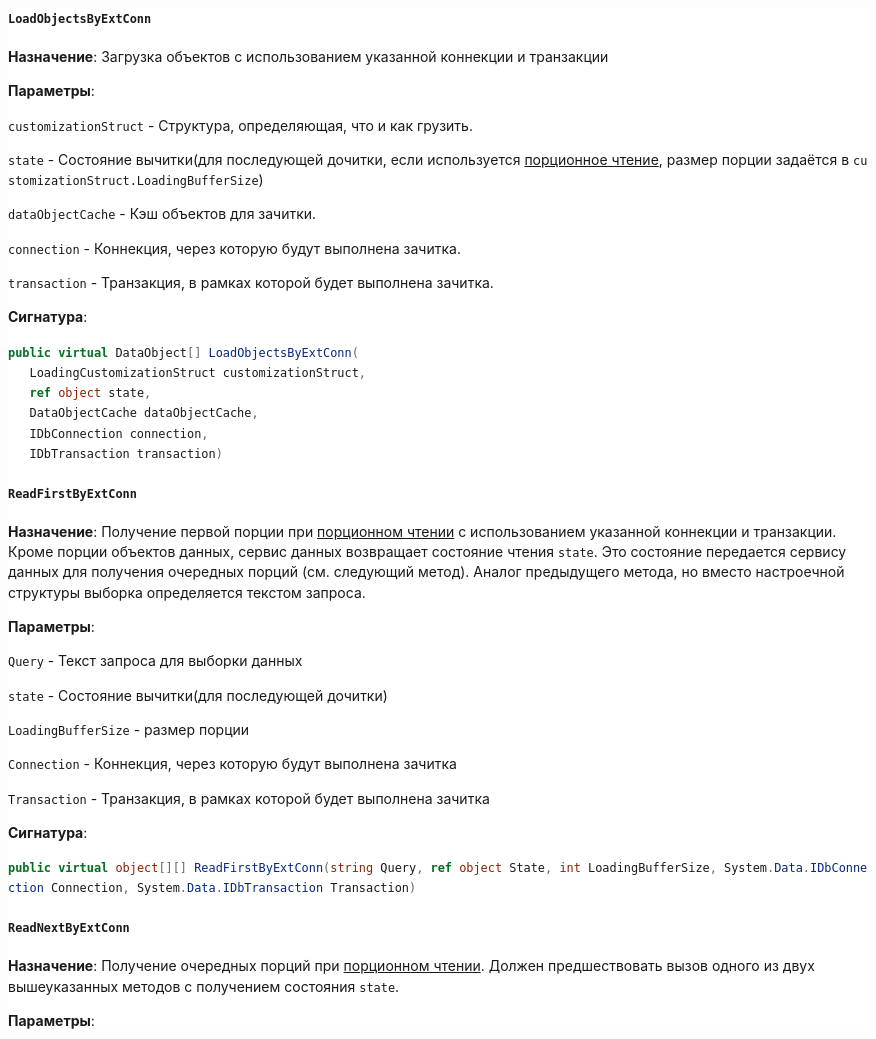 ####  `LoadObjectsByExtConn`

__Назначение__: Загрузка объектов с использованием указанной коннекции и транзакции

__Параметры__:

 `customizationStruct` - Структура, определяющая, что и как грузить.

`state` - Состояние вычитки(для последующей дочитки, если используется [порционное чтение](fo_reading-portion.html), размер порции задаётся в `customizationStruct.LoadingBufferSize`)
  
`dataObjectCache` - Кэш объектов для зачитки.

`connection` - Коннекция, через которую будут выполнена зачитка.

`transaction` - Транзакция, в рамках которой будет выполнена зачитка.

__Сигнатура__:

 ```csharp
public virtual DataObject[] LoadObjectsByExtConn(
    LoadingCustomizationStruct customizationStruct,
    ref object state, 
    DataObjectCache dataObjectCache,
    IDbConnection connection,
    IDbTransaction transaction)
```

#### `ReadFirstByExtConn`

__Назначение__: Получение первой порции при [порционном чтении](fo_reading-portion.html) с использованием указанной коннекции и транзакции. Кроме порции объектов данных, сервис данных возвращает состояние чтения `state`. Это состояние передается сервису данных для получения очередных порций (см. следующий метод).
Аналог предыдущего метода, но вместо настроечной структуры выборка определяется текстом запроса. 

__Параметры__:

 `Query` - Текст запроса для выборки данных 

`state` - Состояние вычитки(для последующей дочитки)
  
`LoadingBufferSize` - размер порции

`Connection` - Коннекция, через которую будут выполнена зачитка

`Transaction` - Транзакция, в рамках которой будет выполнена зачитка

__Сигнатура__:

 ```csharp
public virtual object[][] ReadFirstByExtConn(string Query, ref object State, int LoadingBufferSize, System.Data.IDbConnection Connection, System.Data.IDbTransaction Transaction)
```

#### `ReadNextByExtConn`

__Назначение__: Получение  очередных порций при [порционном чтении](fo_reading-portion.html). Должен предшествовать вызов одного из двух вышеуказанных методов с получением состояния `state`. 

__Параметры__:
